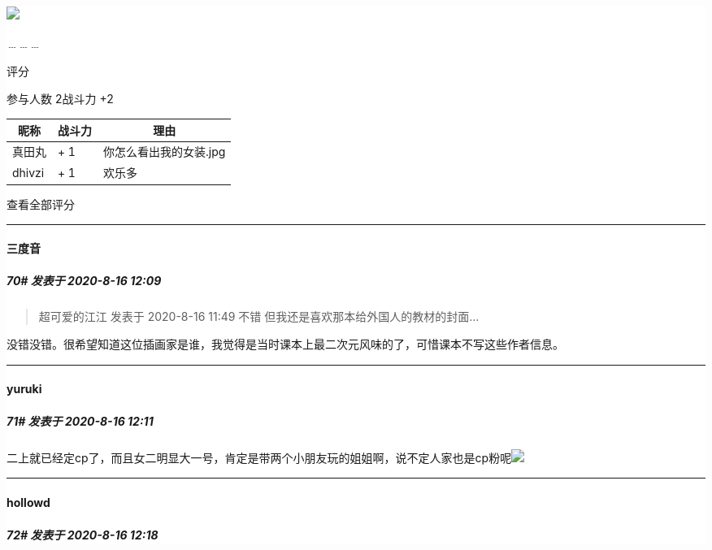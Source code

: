 <img src="http://wx3.sinaimg.cn/mw690/0061cUKkgy1ghsj7e3xxjj30go0pfq48.jpg" referrerpolicy="no-referrer">



﹍﹍﹍

评分





 参与人数 2战斗力 +2

|昵称|战斗力|理由|
|----|---|---|
| 真田丸| + 1|你怎么看出我的女装.jpg|
| dhivzi| + 1|欢乐多|



查看全部评分






-----

####  三度音  
##### 70#       发表于 2020-8-16 12:09



<blockquote>超可爱的江江 发表于 2020-8-16 11:49
不错 但我还是喜欢那本给外国人的教材的封面...</blockquote>
没错没错。很希望知道这位插画家是谁，我觉得是当时课本上最二次元风味的了，可惜课本不写这些作者信息。







-----

####  yuruki  
##### 71#       发表于 2020-8-16 12:11




二上就已经定cp了，而且女二明显大一号，肯定是带两个小朋友玩的姐姐啊，说不定人家也是cp粉呢<img src="https://static.saraba1st.com/image/smiley/face2017/066.png" referrerpolicy="no-referrer">







-----

####  hollowd  
##### 72#       发表于 2020-8-16 12:18
